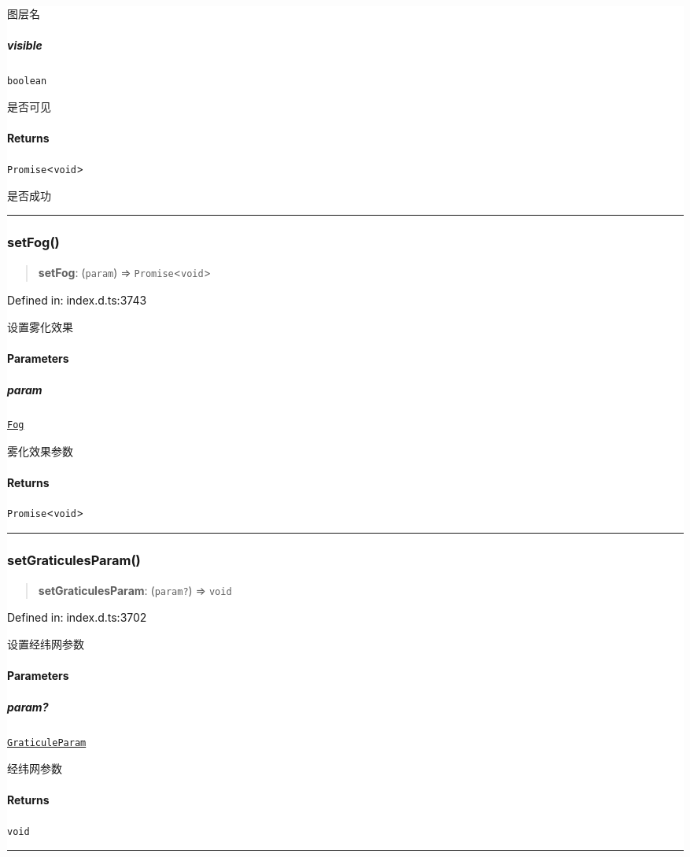 图层名

##### visible

`boolean`

是否可见

#### Returns

`Promise`\<`void`\>

是否成功

***

### setFog()

> **setFog**: (`param`) => `Promise`\<`void`\>

Defined in: index.d.ts:3743

设置雾化效果

#### Parameters

##### param

[`Fog`](../interfaces/Fog.md)

雾化效果参数

#### Returns

`Promise`\<`void`\>

***

### setGraticulesParam()

> **setGraticulesParam**: (`param?`) => `void`

Defined in: index.d.ts:3702

设置经纬网参数

#### Parameters

##### param?

[`GraticuleParam`](../interfaces/GraticuleParam.md)

经纬网参数

#### Returns

`void`

***
